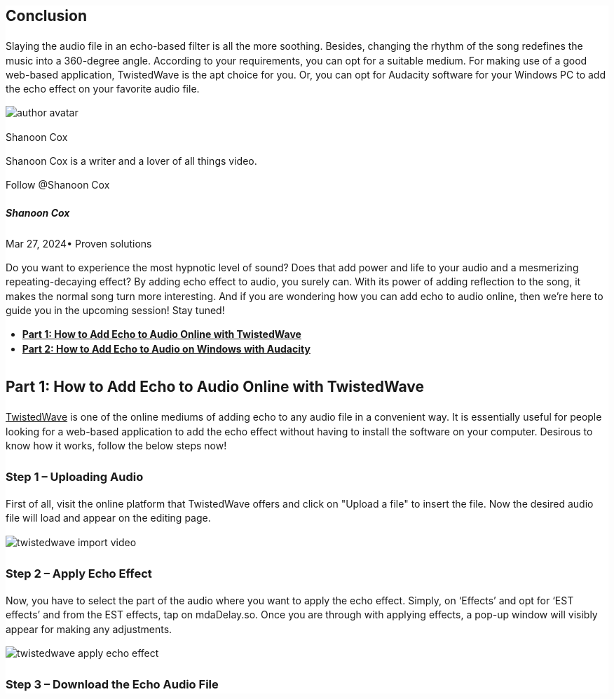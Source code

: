 ## Conclusion

Slaying the audio file in an echo-based filter is all the more soothing. Besides, changing the rhythm of the song redefines the music into a 360-degree angle. According to your requirements, you can opt for a suitable medium. For making use of a good web-based application, TwistedWave is the apt choice for you. Or, you can opt for Audacity software for your Windows PC to add the echo effect on your favorite audio file.

![author avatar](https://images.wondershare.com/filmora/article-images/shannon-cox.jpg)

Shanoon Cox

Shanoon Cox is a writer and a lover of all things video.

Follow @Shanoon Cox

##### Shanoon Cox

 Mar 27, 2024• Proven solutions

Do you want to experience the most hypnotic level of sound? Does that add power and life to your audio and a mesmerizing repeating-decaying effect? By adding echo effect to audio, you surely can. With its power of adding reflection to the song, it makes the normal song turn more interesting. And if you are wondering how you can add echo to audio online, then we’re here to guide you in the upcoming session! Stay tuned!

* [**Part 1: How to Add Echo to Audio Online with TwistedWave**](#part1)
* [**Part 2: How to Add Echo to Audio on Windows with Audacity**](#part2)

## Part 1: How to Add Echo to Audio Online with TwistedWave

[TwistedWave](https://twistedwave.com/online) is one of the online mediums of adding echo to any audio file in a convenient way. It is essentially useful for people looking for a web-based application to add the echo effect without having to install the software on your computer. Desirous to know how it works, follow the below steps now!

### Step 1 – Uploading Audio

First of all, visit the online platform that TwistedWave offers and click on "Upload a file" to insert the file. Now the desired audio file will load and appear on the editing page.

![twistedwave import video](https://images.wondershare.com/filmora/article-images/twistedwave-online-import.JPG)

### Step 2 – Apply Echo Effect

Now, you have to select the part of the audio where you want to apply the echo effect. Simply, on ‘Effects’ and opt for ‘EST effects’ and from the EST effects, tap on mdaDelay.so. Once you are through with applying effects, a pop-up window will visibly appear for making any adjustments.

![twistedwave apply echo effect](https://images.wondershare.com/filmora/article-images/twistedwave-echo-editing.JPG)

### Step 3 – Download the Echo Audio File
